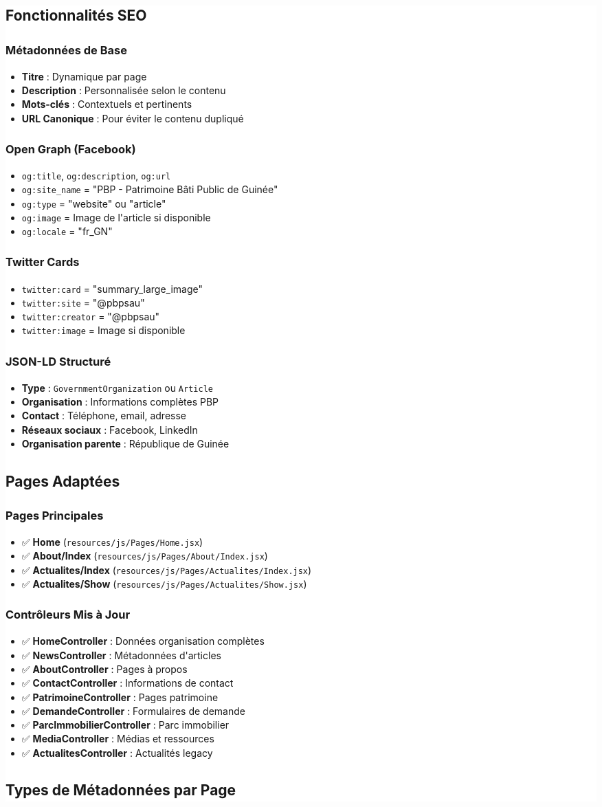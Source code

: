 ## Fonctionnalités SEO

### Métadonnées de Base
- **Titre** : Dynamique par page
- **Description** : Personnalisée selon le contenu
- **Mots-clés** : Contextuels et pertinents
- **URL Canonique** : Pour éviter le contenu dupliqué

### Open Graph (Facebook)
- `og:title`, `og:description`, `og:url`
- `og:site_name` = "PBP - Patrimoine Bâti Public de Guinée"
- `og:type` = "website" ou "article"
- `og:image` = Image de l'article si disponible
- `og:locale` = "fr_GN"

### Twitter Cards
- `twitter:card` = "summary_large_image"
- `twitter:site` = "@pbpsau"
- `twitter:creator` = "@pbpsau"
- `twitter:image` = Image si disponible

### JSON-LD Structuré
- **Type** : `GovernmentOrganization` ou `Article`
- **Organisation** : Informations complètes PBP
- **Contact** : Téléphone, email, adresse
- **Réseaux sociaux** : Facebook, LinkedIn
- **Organisation parente** : République de Guinée

## Pages Adaptées

### Pages Principales
- ✅ **Home** (`resources/js/Pages/Home.jsx`)
- ✅ **About/Index** (`resources/js/Pages/About/Index.jsx`)
- ✅ **Actualites/Index** (`resources/js/Pages/Actualites/Index.jsx`)
- ✅ **Actualites/Show** (`resources/js/Pages/Actualites/Show.jsx`)

### Contrôleurs Mis à Jour
- ✅ **HomeController** : Données organisation complètes
- ✅ **NewsController** : Métadonnées d'articles
- ✅ **AboutController** : Pages à propos
- ✅ **ContactController** : Informations de contact
- ✅ **PatrimoineController** : Pages patrimoine
- ✅ **DemandeController** : Formulaires de demande
- ✅ **ParcImmobilierController** : Parc immobilier
- ✅ **MediaController** : Médias et ressources
- ✅ **ActualitesController** : Actualités legacy

## Types de Métadonnées par Page
